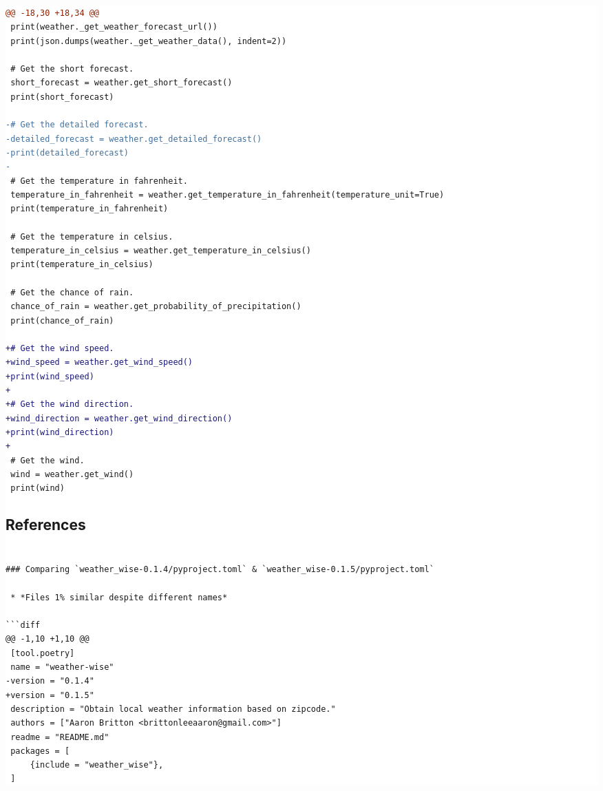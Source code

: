 ```diff
@@ -18,30 +18,34 @@
 print(weather._get_weather_forecast_url())
 print(json.dumps(weather._get_weather_data(), indent=2))
 
 # Get the short forecast.
 short_forecast = weather.get_short_forecast()
 print(short_forecast)
 
-# Get the detailed forecast.
-detailed_forecast = weather.get_detailed_forecast()
-print(detailed_forecast)
-
 # Get the temperature in fahrenheit.
 temperature_in_fahrenheit = weather.get_temperature_in_fahrenheit(temperature_unit=True)
 print(temperature_in_fahrenheit)
 
 # Get the temperature in celsius.
 temperature_in_celsius = weather.get_temperature_in_celsius()
 print(temperature_in_celsius)
 
 # Get the chance of rain.
 chance_of_rain = weather.get_probability_of_precipitation()
 print(chance_of_rain)
 
+# Get the wind speed.
+wind_speed = weather.get_wind_speed()
+print(wind_speed)
+
+# Get the wind direction.
+wind_direction = weather.get_wind_direction()
+print(wind_direction)
+
 # Get the wind.
 wind = weather.get_wind()
 print(wind)
 ```
 
 ## References
```

### Comparing `weather_wise-0.1.4/pyproject.toml` & `weather_wise-0.1.5/pyproject.toml`

 * *Files 1% similar despite different names*

```diff
@@ -1,10 +1,10 @@
 [tool.poetry]
 name = "weather-wise"
-version = "0.1.4"
+version = "0.1.5"
 description = "Obtain local weather information based on zipcode."
 authors = ["Aaron Britton <brittonleeaaron@gmail.com>"]
 readme = "README.md"
 packages = [
     {include = "weather_wise"},
 ]
```
